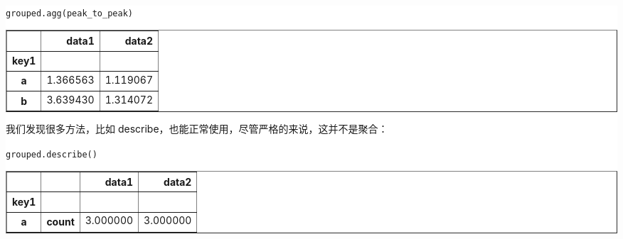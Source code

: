 
```Python
grouped.agg(peak_to_peak)
```




<div>
<table border="1" class="dataframe">
  <thead>
    <tr style="text-align: right;">
      <th></th>
      <th>data1</th>
      <th>data2</th>
    </tr>
    <tr>
      <th>key1</th>
      <th></th>
      <th></th>
    </tr>
  </thead>
  <tbody>
    <tr>
      <th>a</th>
      <td>1.366563</td>
      <td>1.119067</td>
    </tr>
    <tr>
      <th>b</th>
      <td>3.639430</td>
      <td>1.314072</td>
    </tr>
  </tbody>
</table>
</div>



我们发现很多方法，比如 describe，也能正常使用，尽管严格的来说，这并不是聚合：


```Python
grouped.describe()
```




<div>
<table border="1" class="dataframe">
  <thead>
    <tr style="text-align: right;">
      <th></th>
      <th></th>
      <th>data1</th>
      <th>data2</th>
    </tr>
    <tr>
      <th>key1</th>
      <th></th>
      <th></th>
      <th></th>
    </tr>
  </thead>
  <tbody>
    <tr>
      <th rowspan="8" valign="top">a</th>
      <th>count</th>
      <td>3.000000</td>
      <td>3.000000</td>